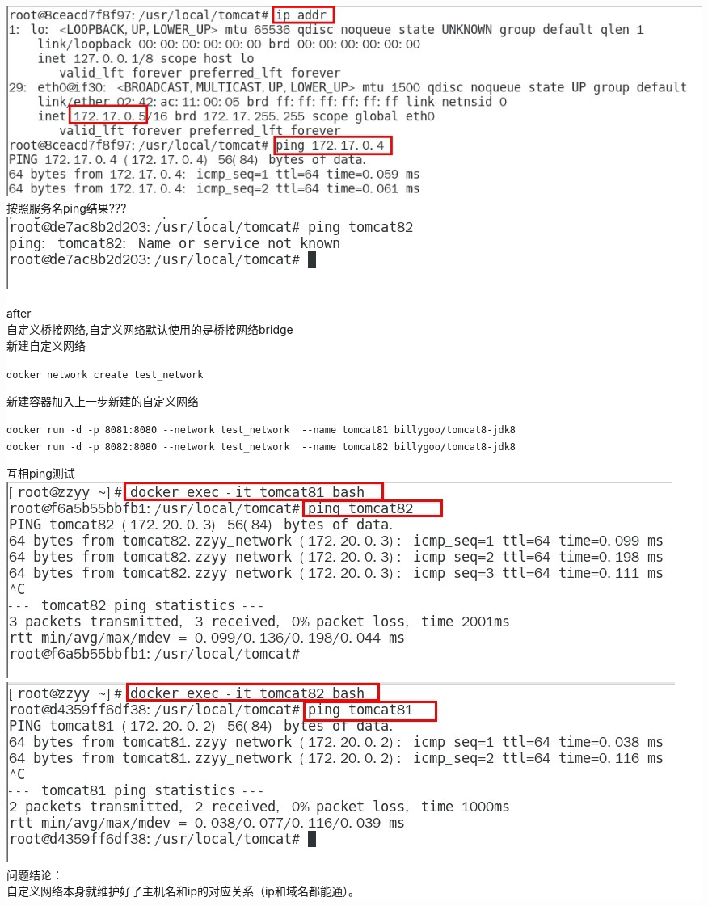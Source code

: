 ![](./images/docker-86.jpg)
按照服务名ping结果???   
![](./images/docker-87.jpg)

after  
自定义桥接网络,自定义网络默认使用的是桥接网络bridge  
新建自定义网络  
``` 
docker network create test_network
``` 
新建容器加入上一步新建的自定义网络   
``` 
docker run -d -p 8081:8080 --network test_network  --name tomcat81 billygoo/tomcat8-jdk8
docker run -d -p 8082:8080 --network test_network  --name tomcat82 billygoo/tomcat8-jdk8
``` 
互相ping测试   
![](./images/docker-88.jpg)  
![](./images/docker-89.jpg)  
问题结论：   
自定义网络本身就维护好了主机名和ip的对应关系（ip和域名都能通）。   
